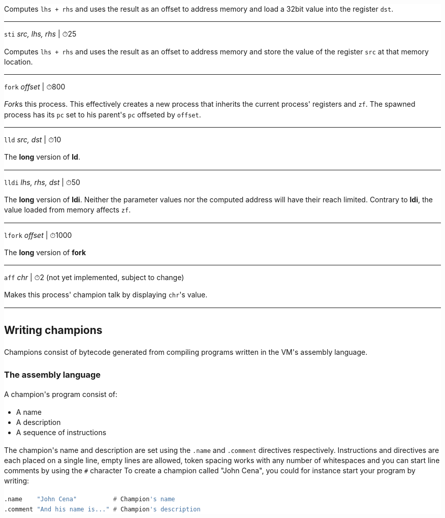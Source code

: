 Computes `lhs + rhs` and uses the result as an offset to address memory and load a 32bit value into the register `dst`.
<hr/>

`sti` *src, lhs, rhs* | ⏱25

Computes `lhs + rhs` and uses the result as an offset to address memory and store the value of the register `src` at that memory location.
<hr/>

`fork` *offset* | ⏱800

*Fork*s this process. This effectively creates a new process that inherits the current process' registers and `zf`. The spawned process has its `pc` set to his parent's `pc` offseted by `offset`.
<hr/>

`lld` *src, dst* | ⏱10


The **long** version of **ld**.
<hr/>

`lldi` *lhs, rhs, dst* | ⏱50

The **long** version of **ldi**. Neither the parameter values nor the computed address will have their reach limited. Contrary to **ldi**, the value loaded from memory affects `zf`.
<hr/>

`lfork` *offset* | ⏱1000

The **long** version of **fork**
<hr/>

`aff` *chr* | ⏱2 (not yet implemented, subject to change)

Makes this process' champion talk by displaying `chr`'s value.
<hr/>

## Writing champions

Champions consist of bytecode generated from compiling programs written in the VM's assembly language.

### The assembly language

A champion's program consist of:

- A name
- A description
- A sequence of instructions

The champion's name and description are set using the `.name` and `.comment` directives respectively.
Instructions and directives are each placed on a single line, empty lines are allowed, token spacing works with any number of whitespaces and you can start line comments by using the `#` character
To create a champion called "John Cena", you could for instance start your program by writing:

```asm
.name    "John Cena"          # Champion's name
.comment "And his name is..." # Champion's description
```
